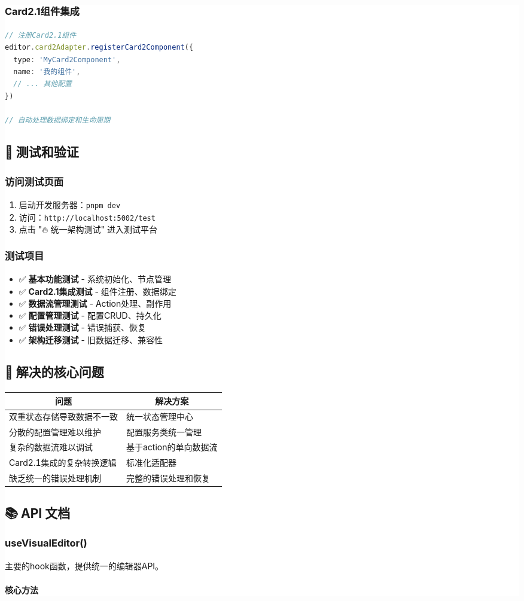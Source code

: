 ### Card2.1组件集成

```typescript
// 注册Card2.1组件
editor.card2Adapter.registerCard2Component({
  type: 'MyCard2Component',
  name: '我的组件',
  // ... 其他配置
})

// 自动处理数据绑定和生命周期
```

## 🧪 测试和验证

### 访问测试页面

1. 启动开发服务器：`pnpm dev`
2. 访问：`http://localhost:5002/test`
3. 点击 "🔥 统一架构测试" 进入测试平台

### 测试项目

- ✅ **基本功能测试** - 系统初始化、节点管理
- ✅ **Card2.1集成测试** - 组件注册、数据绑定
- ✅ **数据流管理测试** - Action处理、副作用
- ✅ **配置管理测试** - 配置CRUD、持久化
- ✅ **错误处理测试** - 错误捕获、恢复
- ✅ **架构迁移测试** - 旧数据迁移、兼容性

## 🔧 解决的核心问题

| 问题 | 解决方案 |
|------|----------|
| 双重状态存储导致数据不一致 | 统一状态管理中心 |
| 分散的配置管理难以维护 | 配置服务类统一管理 |
| 复杂的数据流难以调试 | 基于action的单向数据流 |
| Card2.1集成的复杂转换逻辑 | 标准化适配器 |
| 缺乏统一的错误处理机制 | 完整的错误处理和恢复 |

## 📚 API 文档

### useVisualEditor()

主要的hook函数，提供统一的编辑器API。

#### 核心方法
